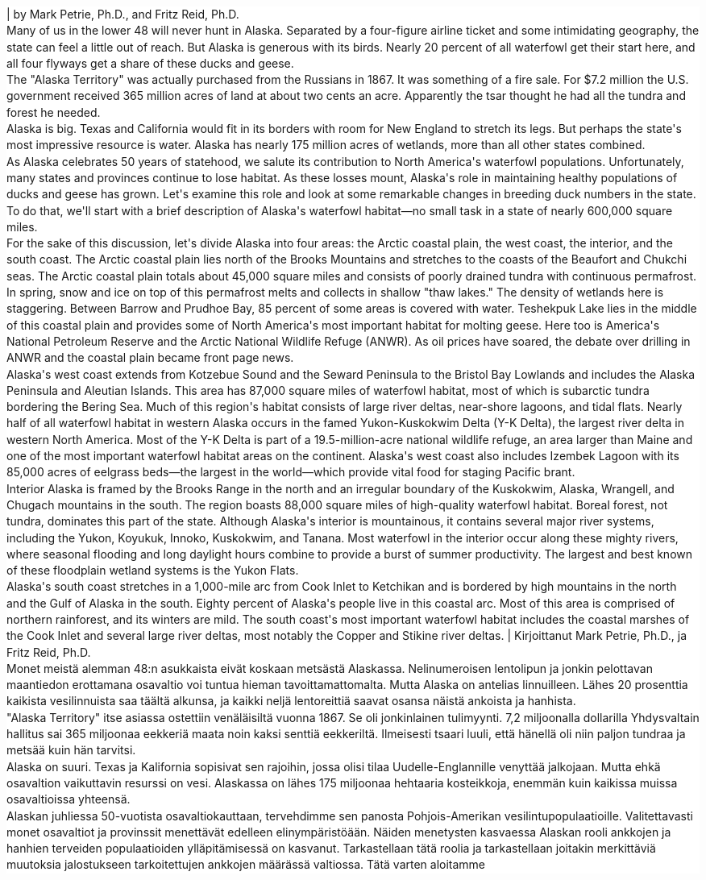 | by Mark Petrie, Ph.D., and Fritz Reid, Ph.D.<br/>Many of us in the lower 48 will never hunt in Alaska. Separated by a four-figure airline ticket and some intimidating geography, the state can feel a little out of reach. But Alaska is generous with its birds. Nearly 20 percent of all waterfowl get their start here, and all four flyways get a share of these ducks and geese.<br/>The "Alaska Territory" was actually purchased from the Russians in 1867. It was something of a fire sale. For $7.2 million the U.S. government received 365 million acres of land at about two cents an acre. Apparently the tsar thought he had all the tundra and forest he needed.<br/>Alaska is big. Texas and California would fit in its borders with room for New England to stretch its legs. But perhaps the state's most impressive resource is water. Alaska has nearly 175 million acres of wetlands, more than all other states combined.<br/>As Alaska celebrates 50 years of statehood, we salute its contribution to North America's waterfowl populations. Unfortunately, many states and provinces continue to lose habitat. As these losses mount, Alaska's role in maintaining healthy populations of ducks and geese has grown. Let's examine this role and look at some remarkable changes in breeding duck numbers in the state. To do that, we'll start with a brief description of Alaska's waterfowl habitat—no small task in a state of nearly 600,000 square miles.<br/>For the sake of this discussion, let's divide Alaska into four areas: the Arctic coastal plain, the west coast, the interior, and the south coast. The Arctic coastal plain lies north of the Brooks Mountains and stretches to the coasts of the Beaufort and Chukchi seas. The Arctic coastal plain totals about 45,000 square miles and consists of poorly drained tundra with continuous permafrost. In spring, snow and ice on top of this permafrost melts and collects in shallow "thaw lakes." The density of wetlands here is staggering. Between Barrow and Prudhoe Bay, 85 percent of some areas is covered with water. Teshekpuk Lake lies in the middle of this coastal plain and provides some of North America's most important habitat for molting geese. Here too is America's National Petroleum Reserve and the Arctic National Wildlife Refuge (ANWR). As oil prices have soared, the debate over drilling in ANWR and the coastal plain became front page news.<br/>Alaska's west coast extends from Kotzebue Sound and the Seward Peninsula to the Bristol Bay Lowlands and includes the Alaska Peninsula and Aleutian Islands. This area has 87,000 square miles of waterfowl habitat, most of which is subarctic tundra bordering the Bering Sea. Much of this region's habitat consists of large river deltas, near-shore lagoons, and tidal flats. Nearly half of all waterfowl habitat in western Alaska occurs in the famed Yukon-Kuskokwim Delta (Y-K Delta), the largest river delta in western North America. Most of the Y-K Delta is part of a 19.5-million-acre national wildlife refuge, an area larger than Maine and one of the most important waterfowl habitat areas on the continent. Alaska's west coast also includes Izembek Lagoon with its 85,000 acres of eelgrass beds—the largest in the world—which provide vital food for staging Pacific brant.<br/>Interior Alaska is framed by the Brooks Range in the north and an irregular boundary of the Kuskokwim, Alaska, Wrangell, and Chugach mountains in the south. The region boasts 88,000 square miles of high-quality waterfowl habitat. Boreal forest, not tundra, dominates this part of the state. Although Alaska's interior is mountainous, it contains several major river systems, including the Yukon, Koyukuk, Innoko, Kuskokwim, and Tanana. Most waterfowl in the interior occur along these mighty rivers, where seasonal flooding and long daylight hours combine to provide a burst of summer productivity. The largest and best known of these floodplain wetland systems is the Yukon Flats.<br/>Alaska's south coast stretches in a 1,000-mile arc from Cook Inlet to Ketchikan and is bordered by high mountains in the north and the Gulf of Alaska in the south. Eighty percent of Alaska's people live in this coastal arc. Most of this area is comprised of northern rainforest, and its winters are mild. The south coast's most important waterfowl habitat includes the coastal marshes of the Cook Inlet and several large river deltas, most notably the Copper and Stikine river deltas. | Kirjoittanut Mark Petrie, Ph.D., ja Fritz Reid, Ph.D.<br/>Monet meistä alemman 48:n asukkaista eivät koskaan metsästä Alaskassa. Nelinumeroisen lentolipun ja jonkin pelottavan maantiedon erottamana osavaltio voi tuntua hieman tavoittamattomalta. Mutta Alaska on antelias linnuilleen. Lähes 20 prosenttia kaikista vesilinnuista saa täältä alkunsa, ja kaikki neljä lentoreittiä saavat osansa näistä ankoista ja hanhista.<br/>"Alaska Territory" itse asiassa ostettiin venäläisiltä vuonna 1867. Se oli jonkinlainen tulimyynti. 7,2 miljoonalla dollarilla Yhdysvaltain hallitus sai 365 miljoonaa eekkeriä maata noin kaksi senttiä eekkeriltä. Ilmeisesti tsaari luuli, että hänellä oli niin paljon tundraa ja metsää kuin hän tarvitsi.<br/>Alaska on suuri. Texas ja Kalifornia sopisivat sen rajoihin, jossa olisi tilaa Uudelle-Englannille venyttää jalkojaan. Mutta ehkä osavaltion vaikuttavin resurssi on vesi. Alaskassa on lähes 175 miljoonaa hehtaaria kosteikkoja, enemmän kuin kaikissa muissa osavaltioissa yhteensä.<br/>Alaskan juhliessa 50-vuotista osavaltiokauttaan, tervehdimme sen panosta Pohjois-Amerikan vesilintupopulaatioille. Valitettavasti monet osavaltiot ja provinssit menettävät edelleen elinympäristöään. Näiden menetysten kasvaessa Alaskan rooli ankkojen ja hanhien terveiden populaatioiden ylläpitämisessä on kasvanut. Tarkastellaan tätä roolia ja tarkastellaan joitakin merkittäviä muutoksia jalostukseen tarkoitettujen ankkojen määrässä valtiossa. Tätä varten aloitamme